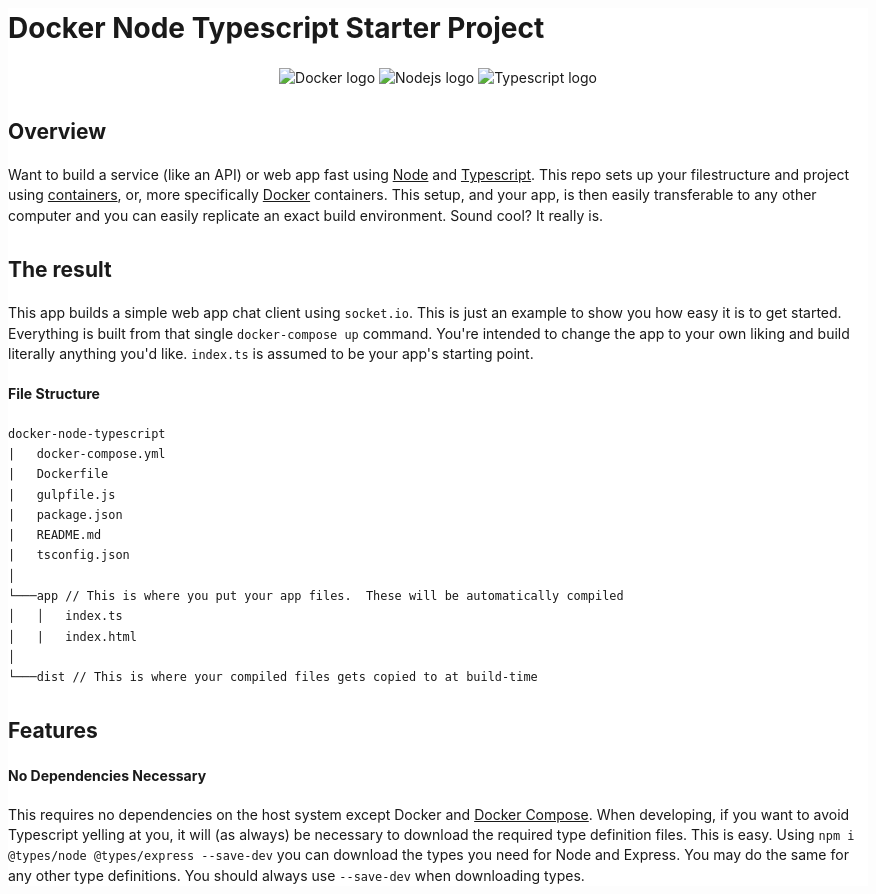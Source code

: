 # Docker Node Typescript Starter Project
<p align="center" valign="middle">
<img src="https://www.vectorlogo.zone/logos/docker/docker-official.svg" alt="Docker logo" width="200"/>
<img src="http://www.techjini.com/wp-content/uploads/2017/01/nodejs-logo.png" alt="Nodejs logo" width="200"/>
<img src="http://mherman.org/assets/img/blog/typescript-logo.png" alt="Typescript logo" width="240"/>
</p>



## Overview
Want to build a service (like an API) or web app fast using [Node](https://nodejs.org) and [Typescript](https://typescriptlang.org).  This repo sets up your filestructure and project using [containers](https://www.cio.com/article/2924995/software/what-are-containers-and-why-do-you-need-them.html), or, more specifically [Docker](https://www.docker.com/) containers.  This setup, and your app, is then easily transferable to any other computer and you can easily replicate an exact build environment.  Sound cool?  It really is.



## The result
This app builds a simple web app chat client using `socket.io`.  This is just an example to show you how easy it is to get started.  Everything is built from that single `docker-compose up` command.  You're intended to change the app to your own liking and build literally anything you'd like.  `index.ts` is assumed to be your app's starting point.


#### File Structure
```
docker-node-typescript
|   docker-compose.yml
|   Dockerfile
|   gulpfile.js
|   package.json
|   README.md
|   tsconfig.json
│
└───app // This is where you put your app files.  These will be automatically compiled
│   │   index.ts
│   |   index.html
│
└───dist // This is where your compiled files gets copied to at build-time
```

## Features
#### No Dependencies Necessary
This requires no dependencies on the host system except Docker and [Docker Compose](https://docs.docker.com/compose/).
When developing, if you want to avoid Typescript yelling at you, it will (as always) be necessary to download the required type definition files.  This is easy.  Using `npm i @types/node @types/express --save-dev` you can download the types you need for Node and Express.  You may do the same for any other type definitions.  You should always use `--save-dev` when downloading types.
